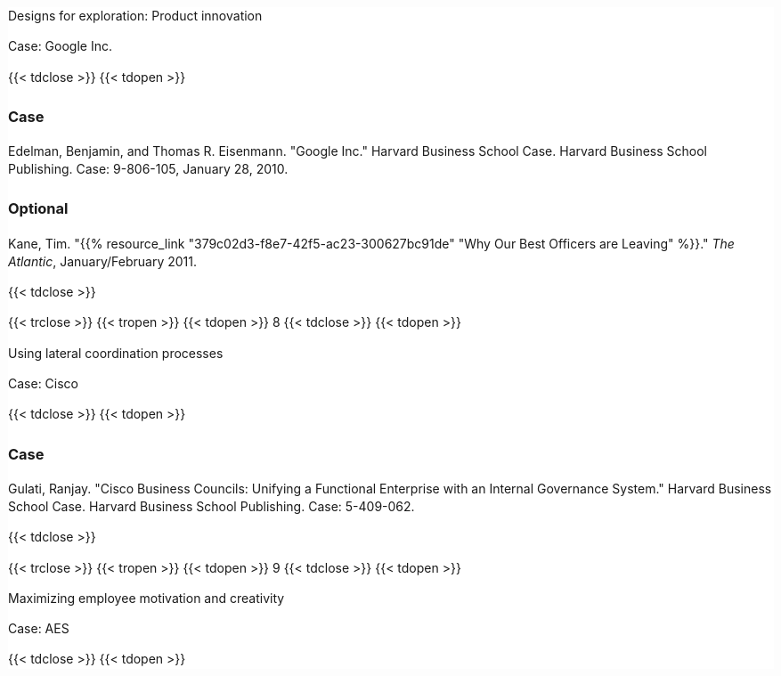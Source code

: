 
Designs for exploration: Product innovation

Case: Google Inc.


{{< tdclose >}}
{{< tdopen >}}


### Case

Edelman, Benjamin, and Thomas R. Eisenmann. "Google Inc." Harvard Business School Case. Harvard Business School Publishing. Case: 9-806-105, January 28, 2010.

### Optional

Kane, Tim. "{{% resource_link "379c02d3-f8e7-42f5-ac23-300627bc91de" "Why Our Best Officers are Leaving" %}}." _The Atlantic_, January/February 2011.


{{< tdclose >}}

{{< trclose >}}
{{< tropen >}}
{{< tdopen >}}
8
{{< tdclose >}}
{{< tdopen >}}


Using lateral coordination processes

Case: Cisco


{{< tdclose >}}
{{< tdopen >}}


### Case

Gulati, Ranjay. "Cisco Business Councils: Unifying a Functional Enterprise with an Internal Governance System." Harvard Business School Case. Harvard Business School Publishing. Case: 5-409-062.


{{< tdclose >}}

{{< trclose >}}
{{< tropen >}}
{{< tdopen >}}
9
{{< tdclose >}}
{{< tdopen >}}


Maximizing employee motivation and creativity

Case: AES


{{< tdclose >}}
{{< tdopen >}}
